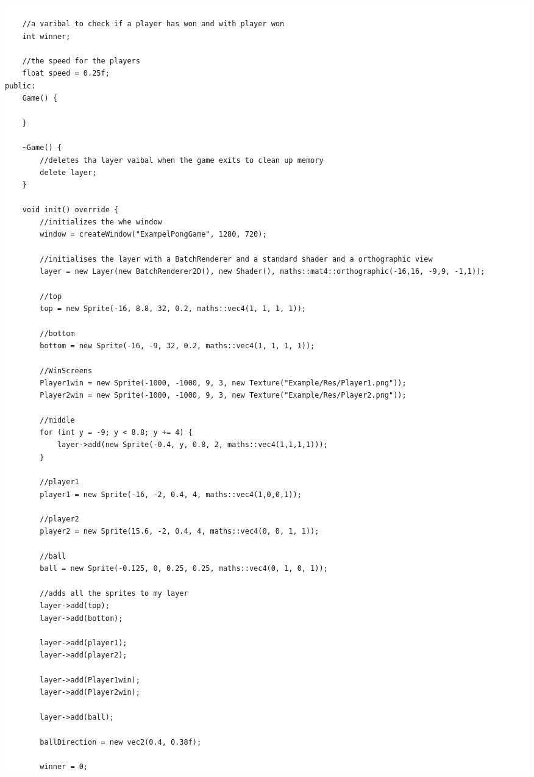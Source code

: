 ```

	//a varibal to check if a player has won and with player won
	int winner;

	//the speed for the players
	float speed = 0.25f;
public:
	Game() {

	}

	~Game() {
		//deletes tha layer vaibal when the game exits to clean up memory
		delete layer;
	}

	void init() override {
		//initializes the whe window
		window = createWindow("ExampelPongGame", 1280, 720);

		//initialises the layer with a BatchRenderer and a standard shader and a orthographic view
		layer = new Layer(new BatchRenderer2D(), new Shader(), maths::mat4::orthographic(-16,16, -9,9, -1,1));

		//top
		top = new Sprite(-16, 8.8, 32, 0.2, maths::vec4(1, 1, 1, 1));

		//bottom
		bottom = new Sprite(-16, -9, 32, 0.2, maths::vec4(1, 1, 1, 1));
		
		//WinScreens
		Player1win = new Sprite(-1000, -1000, 9, 3, new Texture("Example/Res/Player1.png"));
		Player2win = new Sprite(-1000, -1000, 9, 3, new Texture("Example/Res/Player2.png"));

		//middle
		for (int y = -9; y < 8.8; y += 4) {
			layer->add(new Sprite(-0.4, y, 0.8, 2, maths::vec4(1,1,1,1)));
		}

		//player1
		player1 = new Sprite(-16, -2, 0.4, 4, maths::vec4(1,0,0,1));

		//player2
		player2 = new Sprite(15.6, -2, 0.4, 4, maths::vec4(0, 0, 1, 1));

		//ball
		ball = new Sprite(-0.125, 0, 0.25, 0.25, maths::vec4(0, 1, 0, 1));

		//adds all the sprites to my layer
		layer->add(top);
		layer->add(bottom);

		layer->add(player1);
		layer->add(player2);

		layer->add(Player1win);
		layer->add(Player2win);

		layer->add(ball);
		
		ballDirection = new vec2(0.4, 0.38f);

		winner = 0;
```